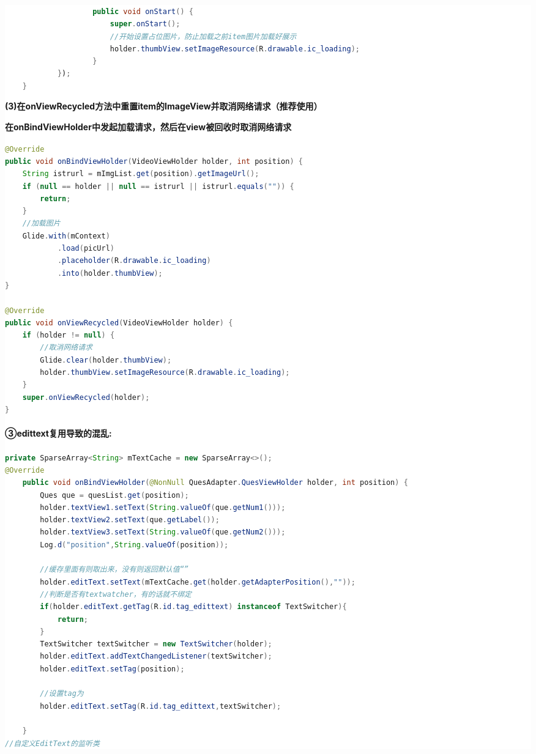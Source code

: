 ```java
                    public void onStart() {
                        super.onStart();
                        //开始设置占位图片，防止加载之前item图片加载好展示
                        holder.thumbView.setImageResource(R.drawable.ic_loading);
                    }
            });
    }
```

**(3)在onViewRecycled方法中重置item的ImageView并取消网络请求（推荐使用）**

   **在onBindViewHolder中发起加载请求，然后在view被回收时取消网络请求**

```java
@Override
public void onBindViewHolder(VideoViewHolder holder, int position) {
    String istrurl = mImgList.get(position).getImageUrl();
    if (null == holder || null == istrurl || istrurl.equals("")) {
        return;
    }
    //加载图片
    Glide.with(mContext)
            .load(picUrl)
            .placeholder(R.drawable.ic_loading)
            .into(holder.thumbView);
}

@Override
public void onViewRecycled(VideoViewHolder holder) {
    if (holder != null) {
        //取消网络请求
        Glide.clear(holder.thumbView);
        holder.thumbView.setImageResource(R.drawable.ic_loading);
    }
    super.onViewRecycled(holder);
}
```

#### ③edittext复用导致的混乱:

```java
private SparseArray<String> mTextCache = new SparseArray<>();
@Override
    public void onBindViewHolder(@NonNull QuesAdapter.QuesViewHolder holder, int position) {
        Ques que = quesList.get(position);
        holder.textView1.setText(String.valueOf(que.getNum1()));
        holder.textView2.setText(que.getLabel());
        holder.textView3.setText(String.valueOf(que.getNum2()));
        Log.d("position",String.valueOf(position));

	    //缓存里面有则取出来，没有则返回默认值“”
        holder.editText.setText(mTextCache.get(holder.getAdapterPosition(),""));
        //判断是否有textwatcher，有的话就不绑定
        if(holder.editText.getTag(R.id.tag_edittext) instanceof TextSwitcher){
            return;
        }
        TextSwitcher textSwitcher = new TextSwitcher(holder);
        holder.editText.addTextChangedListener(textSwitcher);
        holder.editText.setTag(position);

        //设置tag为
        holder.editText.setTag(R.id.tag_edittext,textSwitcher);
        
    }
//自定义EditText的监听类
```